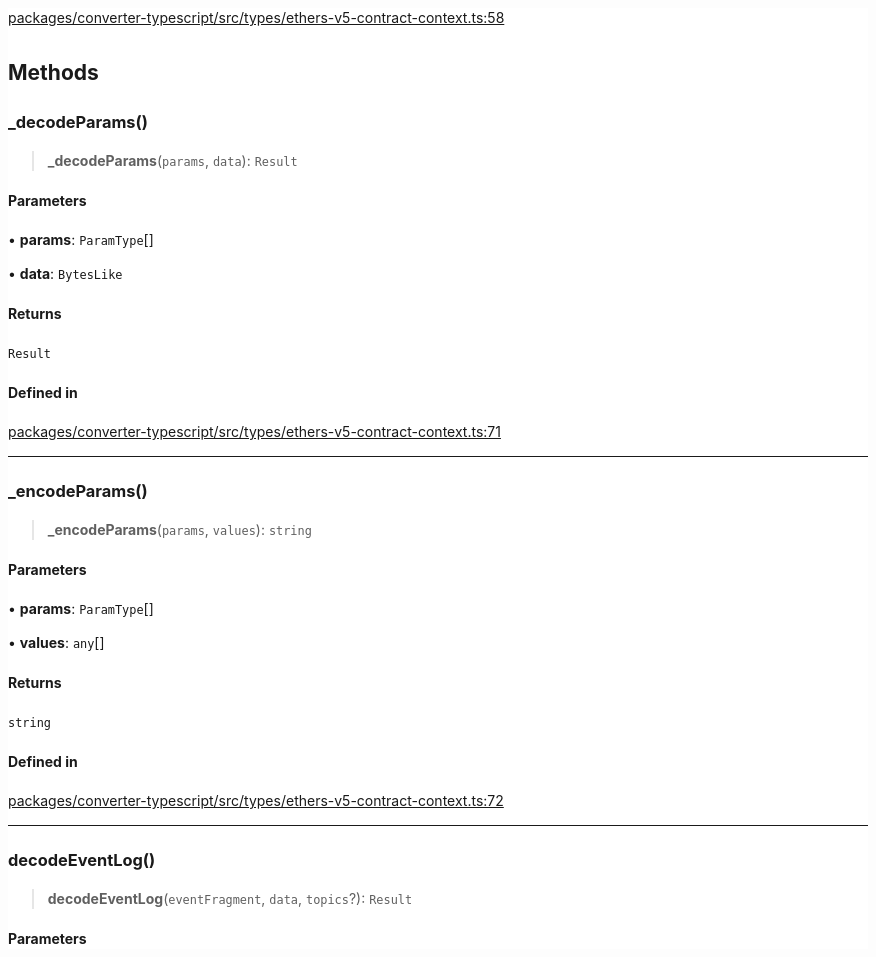 [packages/converter-typescript/src/types/ethers-v5-contract-context.ts:58](https://github.com/niZmosis/ethereum-abi-types-generator/blob/8be0c174f1ad191b06c4413881733fc6912573c5/packages/converter-typescript/src/types/ethers-v5-contract-context.ts#L58)

## Methods

### \_decodeParams()

> **\_decodeParams**(`params`, `data`): `Result`

#### Parameters

• **params**: `ParamType`[]

• **data**: `BytesLike`

#### Returns

`Result`

#### Defined in

[packages/converter-typescript/src/types/ethers-v5-contract-context.ts:71](https://github.com/niZmosis/ethereum-abi-types-generator/blob/8be0c174f1ad191b06c4413881733fc6912573c5/packages/converter-typescript/src/types/ethers-v5-contract-context.ts#L71)

***

### \_encodeParams()

> **\_encodeParams**(`params`, `values`): `string`

#### Parameters

• **params**: `ParamType`[]

• **values**: `any`[]

#### Returns

`string`

#### Defined in

[packages/converter-typescript/src/types/ethers-v5-contract-context.ts:72](https://github.com/niZmosis/ethereum-abi-types-generator/blob/8be0c174f1ad191b06c4413881733fc6912573c5/packages/converter-typescript/src/types/ethers-v5-contract-context.ts#L72)

***

### decodeEventLog()

> **decodeEventLog**(`eventFragment`, `data`, `topics`?): `Result`

#### Parameters
